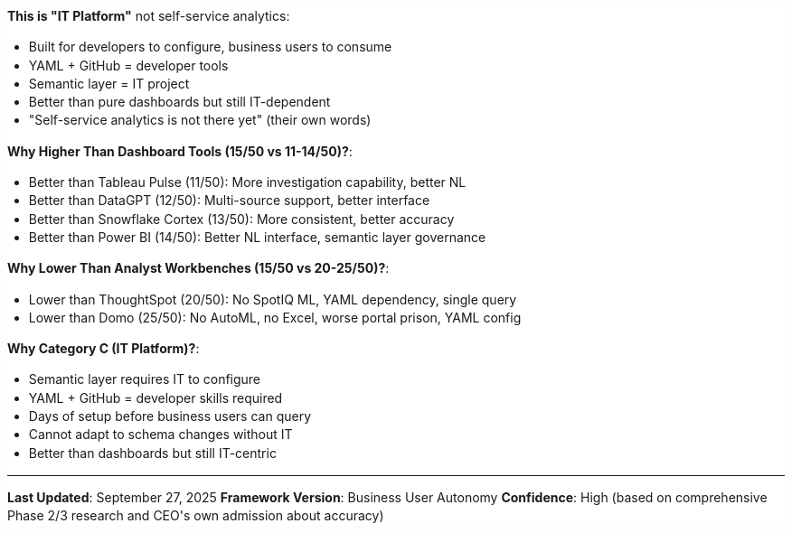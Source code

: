 **This is "IT Platform"** not self-service analytics:
- Built for developers to configure, business users to consume
- YAML + GitHub = developer tools
- Semantic layer = IT project
- Better than pure dashboards but still IT-dependent
- "Self-service analytics is not there yet" (their own words)

**Why Higher Than Dashboard Tools (15/50 vs 11-14/50)?**:
- Better than Tableau Pulse (11/50): More investigation capability, better NL
- Better than DataGPT (12/50): Multi-source support, better interface
- Better than Snowflake Cortex (13/50): More consistent, better accuracy
- Better than Power BI (14/50): Better NL interface, semantic layer governance

**Why Lower Than Analyst Workbenches (15/50 vs 20-25/50)?**:
- Lower than ThoughtSpot (20/50): No SpotIQ ML, YAML dependency, single query
- Lower than Domo (25/50): No AutoML, no Excel, worse portal prison, YAML config

**Why Category C (IT Platform)?**:
- Semantic layer requires IT to configure
- YAML + GitHub = developer skills required
- Days of setup before business users can query
- Cannot adapt to schema changes without IT
- Better than dashboards but still IT-centric

---

**Last Updated**: September 27, 2025
**Framework Version**: Business User Autonomy
**Confidence**: High (based on comprehensive Phase 2/3 research and CEO's own admission about accuracy)